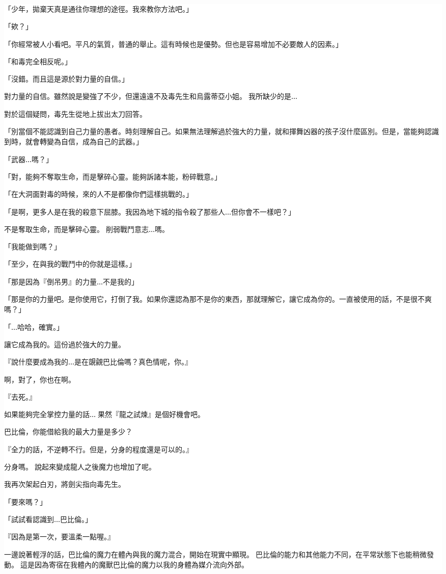 「少年，拋棄天真是通往你理想的途徑。我來教你方法吧。」

「欸？」

「你經常被人小看吧。平凡的氣質，普通的舉止。這有時候也是優勢。但也是容易增加不必要敵人的因素。」

「和毒完全相反呢。」

「沒錯。而且這是源於對力量的自信。」

對力量的自信。雖然說是變強了不少，但還遠遠不及毒先生和烏露蒂亞小姐。
我所缺少的是...

對於這個疑問，毒先生從地上拔出太刀回答。

「別當個不能認識到自己力量的愚者。時刻理解自己。如果無法理解過於強大的力量，就和揮舞凶器的孩子沒什麼區別。但是，當能夠認識到時，就會轉變為自信，成為自己的武器。」

「武器...嗎？」

「對，能夠不奪取生命，而是擊碎心靈。能夠訴諸本能，粉碎戰意。」

「在大洞面對毒的時候，來的人不是都像你們這樣挑戰的。」

「是啊，更多人是在我的殺意下屈膝。我因為地下城的指令殺了那些人...但你會不一樣吧？」

不是奪取生命，而是擊碎心靈。
削弱戰鬥意志...嗎。

「我能做到嗎？」

「至少，在與我的戰鬥中的你就是這樣。」

「那是因為『倒吊男』的力量...不是我的」

「那是你的力量吧。是你使用它，打倒了我。如果你還認為那不是你的東西，那就理解它，讓它成為你的。一直被使用的話，不是很不爽嗎？」

「...哈哈，確實。」

讓它成為我的。這份過於強大的力量。

『說什麼要成為我的...是在覬覦巴比倫嗎？真色情呢，你。』

啊，對了，你也在啊。

『去死。』

如果能夠完全掌控力量的話...
果然『龍之試煉』是個好機會吧。

巴比倫，你能借給我的最大力量是多少？

『全力的話，不逆轉不行。但是，分身的程度還是可以的。』

分身嗎。
說起來變成龍人之後魔力也增加了呢。

我再次架起白刃，將劍尖指向毒先生。

「要來嗎？」

「試試看認識到...巴比倫。」

『因為是第一次，要溫柔一點喔。』

一邊說著輕浮的話，巴比倫的魔力在體內與我的魔力混合，開始在現實中顯現。
巴比倫的能力和其他能力不同，在平常狀態下也能稍微發動。
這是因為寄宿在我體內的魔獸巴比倫的魔力以我的身體為媒介流向外部。
